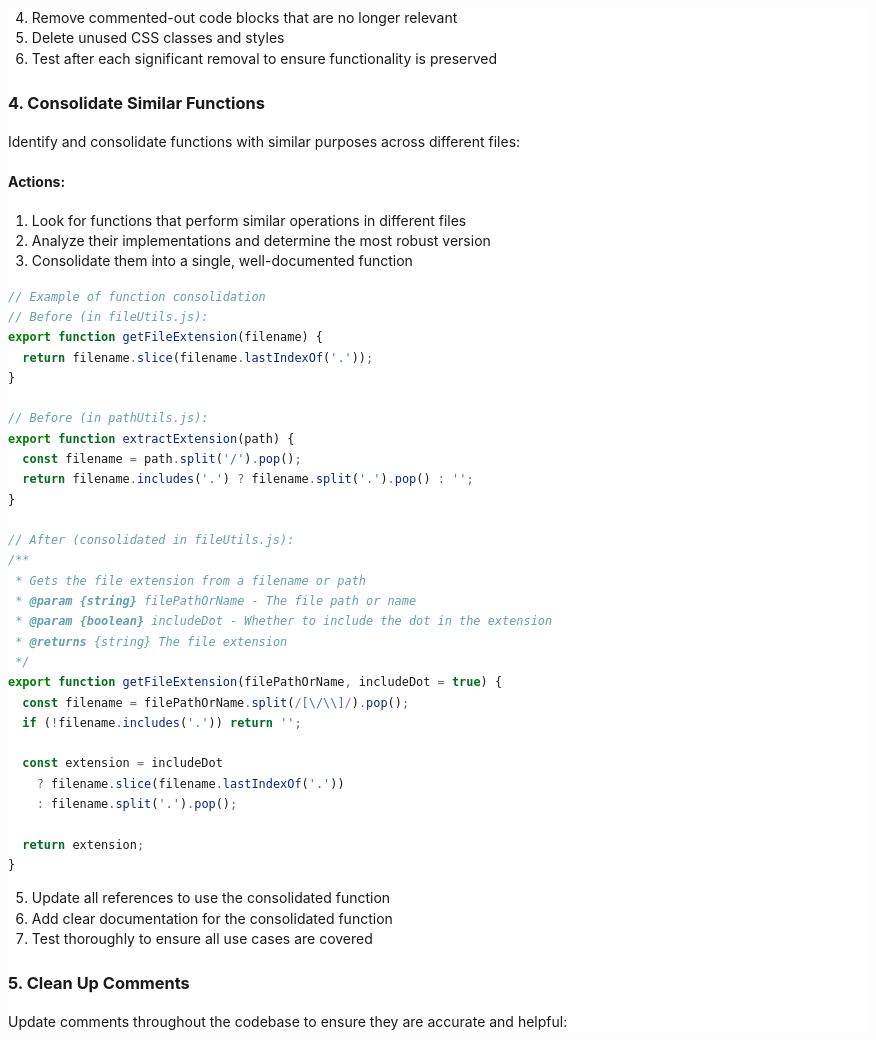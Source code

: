 4. Remove commented-out code blocks that are no longer relevant
5. Delete unused CSS classes and styles
6. Test after each significant removal to ensure functionality is preserved

### 4. Consolidate Similar Functions

Identify and consolidate functions with similar purposes across different files:

#### Actions:
1. Look for functions that perform similar operations in different files
2. Analyze their implementations and determine the most robust version
3. Consolidate them into a single, well-documented function

```javascript
// Example of function consolidation
// Before (in fileUtils.js):
export function getFileExtension(filename) {
  return filename.slice(filename.lastIndexOf('.'));
}

// Before (in pathUtils.js):
export function extractExtension(path) {
  const filename = path.split('/').pop();
  return filename.includes('.') ? filename.split('.').pop() : '';
}

// After (consolidated in fileUtils.js):
/**
 * Gets the file extension from a filename or path
 * @param {string} filePathOrName - The file path or name
 * @param {boolean} includeDot - Whether to include the dot in the extension
 * @returns {string} The file extension
 */
export function getFileExtension(filePathOrName, includeDot = true) {
  const filename = filePathOrName.split(/[\/\\]/).pop();
  if (!filename.includes('.')) return '';
  
  const extension = includeDot 
    ? filename.slice(filename.lastIndexOf('.'))
    : filename.split('.').pop();
    
  return extension;
}
```

5. Update all references to use the consolidated function
6. Add clear documentation for the consolidated function
7. Test thoroughly to ensure all use cases are covered

### 5. Clean Up Comments

Update comments throughout the codebase to ensure they are accurate and helpful:

